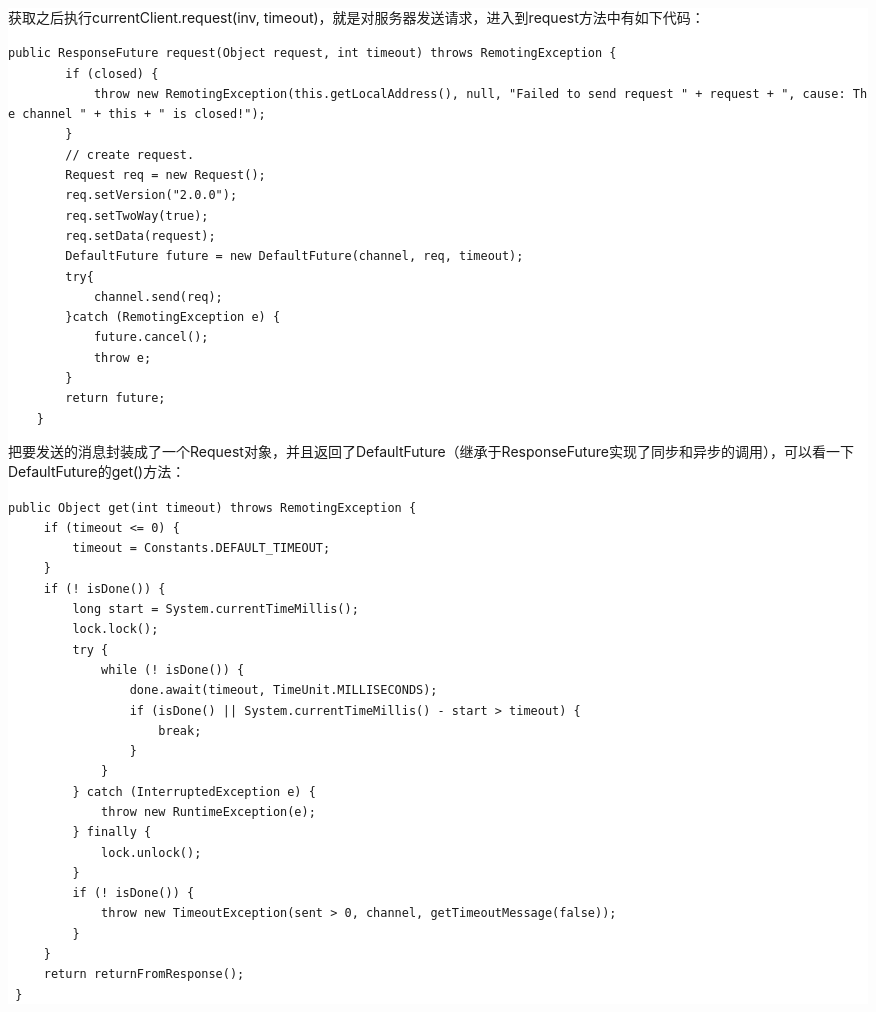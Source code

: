 获取之后执行currentClient.request(inv, timeout)，就是对服务器发送请求，进入到request方法中有如下代码：

```
public ResponseFuture request(Object request, int timeout) throws RemotingException {
        if (closed) {
            throw new RemotingException(this.getLocalAddress(), null, "Failed to send request " + request + ", cause: The channel " + this + " is closed!");
        }
        // create request.
        Request req = new Request();
        req.setVersion("2.0.0");
        req.setTwoWay(true);
        req.setData(request);
        DefaultFuture future = new DefaultFuture(channel, req, timeout);
        try{
            channel.send(req);
        }catch (RemotingException e) {
            future.cancel();
            throw e;
        }
        return future;
    }
```

把要发送的消息封装成了一个Request对象，并且返回了DefaultFuture（继承于ResponseFuture实现了同步和异步的调用），可以看一下DefaultFuture的get()方法：

```
public Object get(int timeout) throws RemotingException {
     if (timeout <= 0) {
         timeout = Constants.DEFAULT_TIMEOUT;
     }
     if (! isDone()) {
         long start = System.currentTimeMillis();
         lock.lock();
         try {
             while (! isDone()) {
                 done.await(timeout, TimeUnit.MILLISECONDS);
                 if (isDone() || System.currentTimeMillis() - start > timeout) {
                     break;
                 }
             }
         } catch (InterruptedException e) {
             throw new RuntimeException(e);
         } finally {
             lock.unlock();
         }
         if (! isDone()) {
             throw new TimeoutException(sent > 0, channel, getTimeoutMessage(false));
         }
     }
     return returnFromResponse();
 }
```
